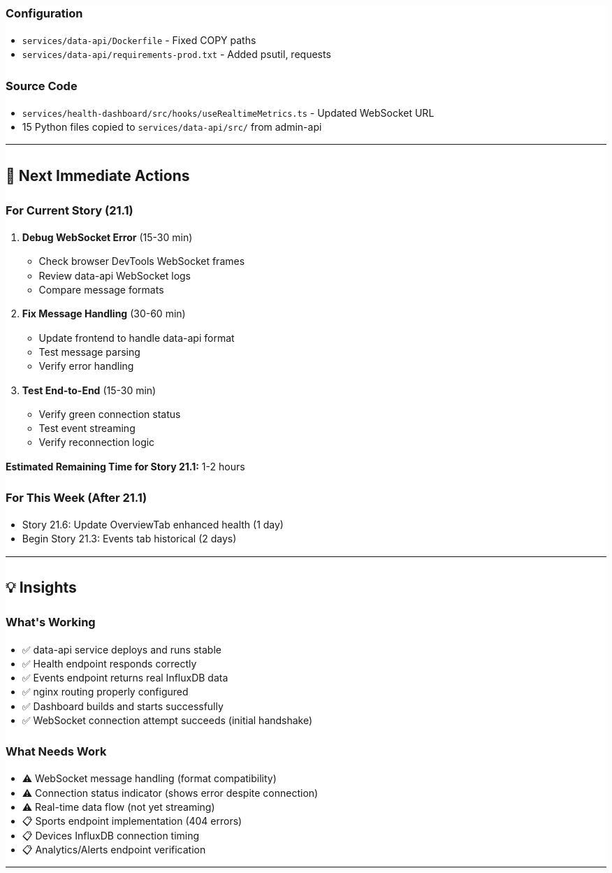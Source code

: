 ### Configuration
- `services/data-api/Dockerfile` - Fixed COPY paths
- `services/data-api/requirements-prod.txt` - Added psutil, requests

### Source Code
- `services/health-dashboard/src/hooks/useRealtimeMetrics.ts` - Updated WebSocket URL
- 15 Python files copied to `services/data-api/src/` from admin-api

---

## 🎯 **Next Immediate Actions**

### For Current Story (21.1)
1. **Debug WebSocket Error** (15-30 min)
   - Check browser DevTools WebSocket frames
   - Review data-api WebSocket logs
   - Compare message formats

2. **Fix Message Handling** (30-60 min)
   - Update frontend to handle data-api format
   - Test message parsing
   - Verify error handling

3. **Test End-to-End** (15-30 min)
   - Verify green connection status
   - Test event streaming
   - Verify reconnection logic

**Estimated Remaining Time for Story 21.1:** 1-2 hours

### For This Week (After 21.1)
- Story 21.6: Update OverviewTab enhanced health (1 day)
- Begin Story 21.3: Events tab historical (2 days)

---

## 💡 **Insights**

### What's Working
- ✅ data-api service deploys and runs stable
- ✅ Health endpoint responds correctly
- ✅ Events endpoint returns real InfluxDB data
- ✅ nginx routing properly configured
- ✅ Dashboard builds and starts successfully
- ✅ WebSocket connection attempt succeeds (initial handshake)

### What Needs Work
- ⚠️ WebSocket message handling (format compatibility)
- ⚠️ Connection status indicator (shows error despite connection)
- ⚠️ Real-time data flow (not yet streaming)
- 📋 Sports endpoint implementation (404 errors)
- 📋 Devices InfluxDB connection timing
- 📋 Analytics/Alerts endpoint verification

---